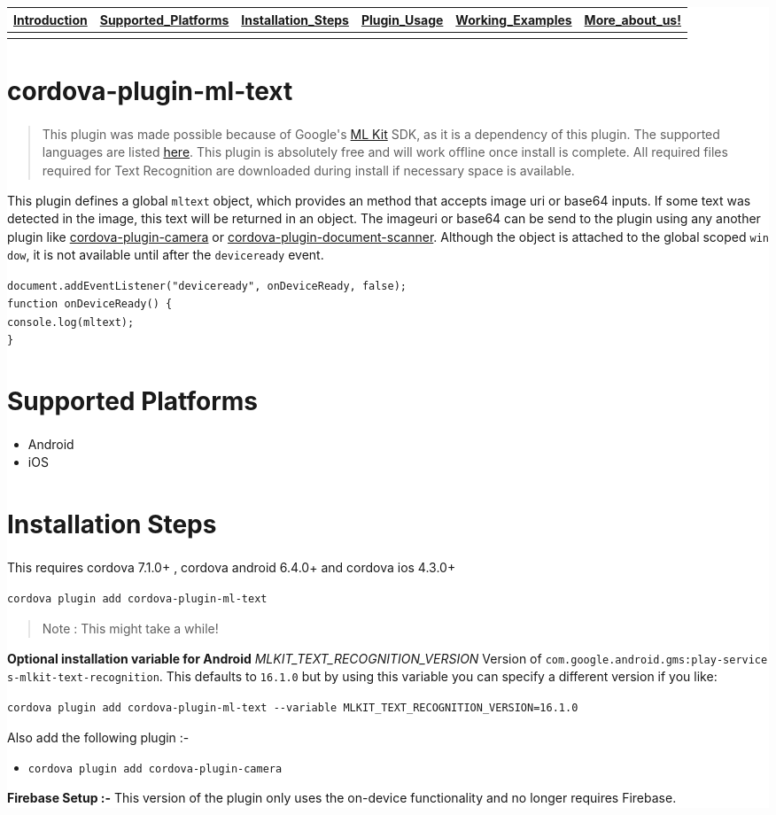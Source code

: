 |[Introduction](#cordova-plugin-ml-text) | [Supported_Platforms](#supported-platforms) | [Installation_Steps](#installation-steps) | [Plugin_Usage](#plugin-usage) | [Working_Examples](#working-examples) | [More_about_us!](#more-about-us)|
|:---:|:------:|:---:|:---:|:---:|:---:|
|||||||


# cordova-plugin-ml-text

> This plugin was made possible because of Google's [ML Kit](https://firebase.google.com/docs/ml-kit/) SDK, as it is a dependency of this plugin. The supported languages are listed [here](https://developers.google.com/vision/android/text-overview). This plugin is absolutely free and will work offline once install is complete. All required files required for Text Recognition are downloaded during install if necessary space is available.

This plugin defines a global `mltext` object, which provides an method that accepts image uri or base64 inputs. If some text was detected in the image, this text will be returned in an object. The imageuri or base64 can be send to the plugin using any another plugin like [cordova-plugin-camera](https://github.com/apache/cordova-plugin-camera) or [cordova-plugin-document-scanner](https://github.com/NeutrinosPlatform/cordova-plugin-document-scanner). Although the object is attached to the global scoped `window`, it is not available until after the `deviceready` event.

```
document.addEventListener("deviceready", onDeviceReady, false);
function onDeviceReady() {
console.log(mltext);
}
```

# Supported Platforms

- Android
- iOS

# Installation Steps

This requires cordova 7.1.0+ , cordova android 6.4.0+ and cordova ios 4.3.0+

`cordova plugin add cordova-plugin-ml-text`

> Note : This might take a while!

**Optional installation variable for Android**
*MLKIT_TEXT_RECOGNITION_VERSION*
Version of `com.google.android.gms:play-services-mlkit-text-recognition`. This defaults to `16.1.0` but by using this variable you can specify a different version if you like:

`cordova plugin add cordova-plugin-ml-text --variable MLKIT_TEXT_RECOGNITION_VERSION=16.1.0`

Also add the following plugin :- 

- `cordova plugin add cordova-plugin-camera`


**Firebase Setup :-**
This version of the plugin only uses the on-device functionality and no longer requires Firebase.
